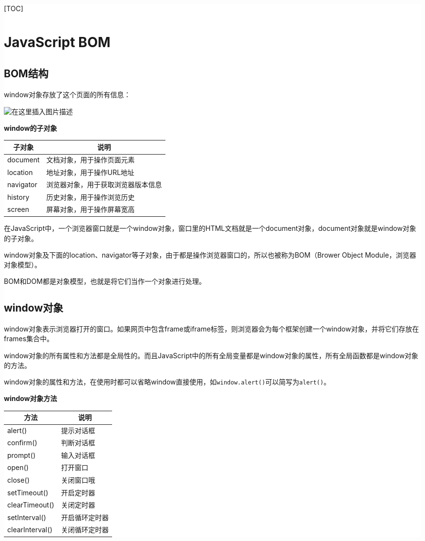 [TOC]

# JavaScript BOM

## BOM结构

window对象存放了这个页面的所有信息：

![在这里插入图片描述](https://img-blog.csdnimg.cn/fbe5b22b4dd74fc3afc11fd4f613fbd4.png)

**window的子对象**

| 子对象    | 说明                               |
| --------- | ---------------------------------- |
| document  | 文档对象，用于操作页面元素         |
| location  | 地址对象，用于操作URL地址          |
| navigator | 浏览器对象，用于获取浏览器版本信息 |
| history   | 历史对象，用于操作浏览历史         |
| screen    | 屏幕对象，用于操作屏幕宽高         |

在JavaScript中，一个浏览器窗口就是一个window对象，窗口里的HTML文档就是一个document对象，document对象就是window对象的子对象。

window对象及下面的location、navigator等子对象，由于都是操作浏览器窗口的，所以也被称为BOM（Brower Object Module，浏览器对象模型）。

BOM和DOM都是对象模型，也就是将它们当作一个对象进行处理。



## window对象

window对象表示浏览器打开的窗口。如果网页中包含frame或iframe标签，则浏览器会为每个框架创建一个window对象，并将它们存放在frames集合中。

window对象的所有属性和方法都是全局性的。而且JavaScript中的所有全局变量都是window对象的属性，所有全局函数都是window对象的方法。

window对象的属性和方法，在使用时都可以省略window直接使用，如`window.alert()`可以简写为`alert()`。



**window对象方法**

| 方法            | 说明           |
| --------------- | -------------- |
| alert()         | 提示对话框     |
| confirm()       | 判断对话框     |
| prompt()        | 输入对话框     |
| open()          | 打开窗口       |
| close()         | 关闭窗口哦     |
| setTimeout()    | 开启定时器     |
| clearTimeout()  | 关闭定时器     |
| setInterval()   | 开启循环定时器 |
| clearInterval() | 关闭循环定时器 |
